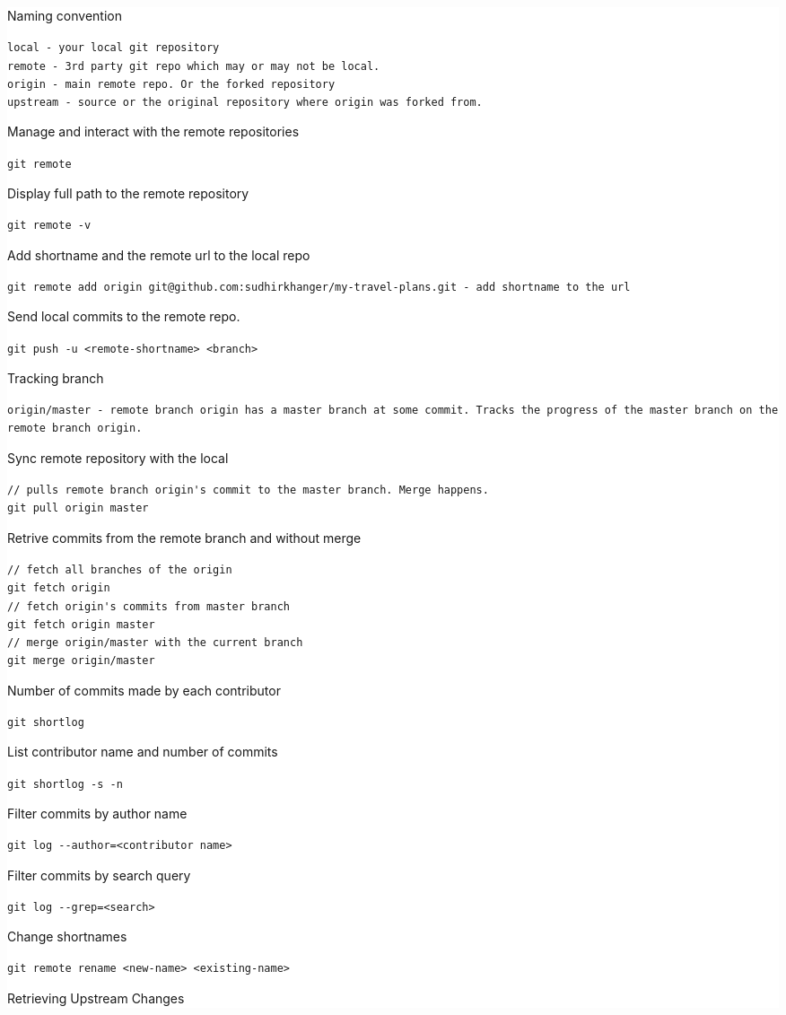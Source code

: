 Naming convention

    local - your local git repository
    remote - 3rd party git repo which may or may not be local.
    origin - main remote repo. Or the forked repository
	upstream - source or the original repository where origin was forked from.
	
Manage and interact with the remote repositories

    git remote
	
Display full path to the remote repository

    git remote -v
	
Add shortname and the remote url to the local repo	
    	
    git remote add origin git@github.com:sudhirkhanger/my-travel-plans.git - add shortname to the url

Send local commits to the remote repo.

	git push -u <remote-shortname> <branch>

Tracking branch

    origin/master - remote branch origin has a master branch at some commit. Tracks the progress of the master branch on the remote branch origin.
	
Sync remote repository with the local

	// pulls remote branch origin's commit to the master branch. Merge happens.
    git pull origin master
	
Retrive commits from the remote branch and without merge

	// fetch all branches of the origin
	git fetch origin
	// fetch origin's commits from master branch
    git fetch origin master
	// merge origin/master with the current branch
	git merge origin/master

Number of commits made by each contributor

	git shortlog
	
List contributor name and number of commits

    git shortlog -s -n

Filter commits by author name

    git log --author=<contributor name>
	
Filter commits by search query

    git log --grep=<search>

Change shortnames

	git remote rename <new-name> <existing-name>
	
Retrieving Upstream Changes
	